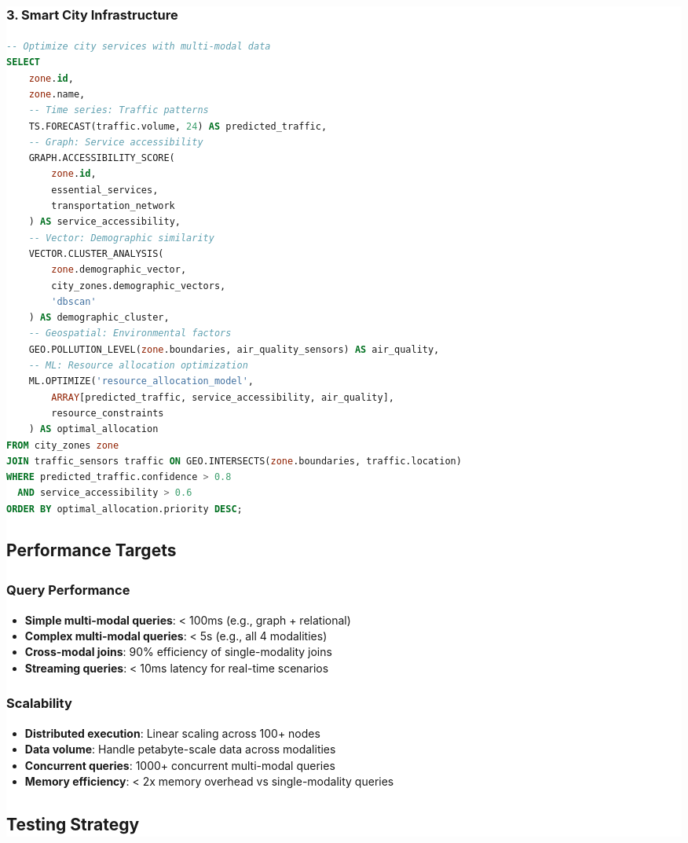 ### 3. Smart City Infrastructure
```sql
-- Optimize city services with multi-modal data
SELECT 
    zone.id,
    zone.name,
    -- Time series: Traffic patterns
    TS.FORECAST(traffic.volume, 24) AS predicted_traffic,
    -- Graph: Service accessibility
    GRAPH.ACCESSIBILITY_SCORE(
        zone.id, 
        essential_services,
        transportation_network
    ) AS service_accessibility,
    -- Vector: Demographic similarity
    VECTOR.CLUSTER_ANALYSIS(
        zone.demographic_vector,
        city_zones.demographic_vectors,
        'dbscan'
    ) AS demographic_cluster,
    -- Geospatial: Environmental factors
    GEO.POLLUTION_LEVEL(zone.boundaries, air_quality_sensors) AS air_quality,
    -- ML: Resource allocation optimization
    ML.OPTIMIZE('resource_allocation_model',
        ARRAY[predicted_traffic, service_accessibility, air_quality],
        resource_constraints
    ) AS optimal_allocation
FROM city_zones zone
JOIN traffic_sensors traffic ON GEO.INTERSECTS(zone.boundaries, traffic.location)
WHERE predicted_traffic.confidence > 0.8
  AND service_accessibility > 0.6
ORDER BY optimal_allocation.priority DESC;
```

## Performance Targets

### Query Performance
- **Simple multi-modal queries**: < 100ms (e.g., graph + relational)
- **Complex multi-modal queries**: < 5s (e.g., all 4 modalities)
- **Cross-modal joins**: 90% efficiency of single-modality joins
- **Streaming queries**: < 10ms latency for real-time scenarios

### Scalability
- **Distributed execution**: Linear scaling across 100+ nodes
- **Data volume**: Handle petabyte-scale data across modalities
- **Concurrent queries**: 1000+ concurrent multi-modal queries
- **Memory efficiency**: < 2x memory overhead vs single-modality queries

## Testing Strategy
